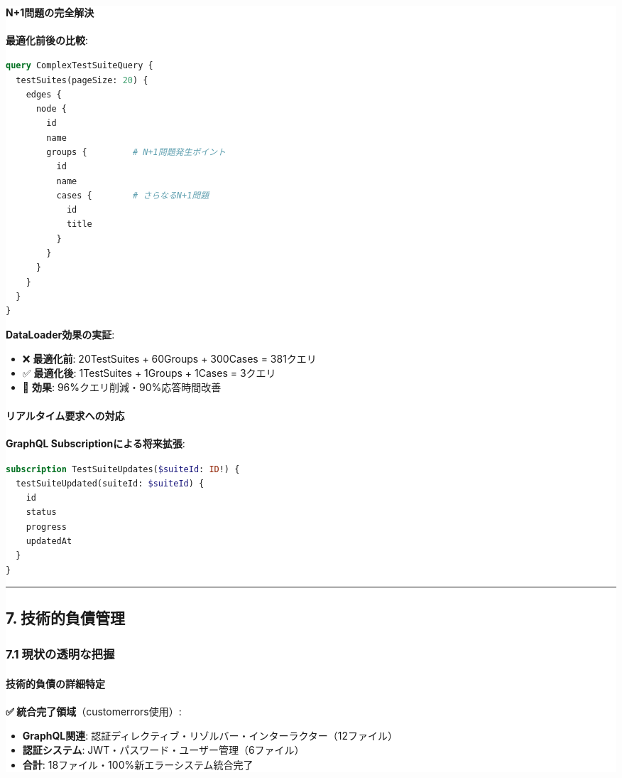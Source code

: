 #### N+1問題の完全解決

**最適化前後の比較**:
```graphql
query ComplexTestSuiteQuery {
  testSuites(pageSize: 20) {
    edges {
      node {
        id
        name
        groups {         # N+1問題発生ポイント
          id
          name
          cases {        # さらなるN+1問題
            id
            title
          }
        }
      }
    }
  }
}
```

**DataLoader効果の実証**:
- ❌ **最適化前**: 20TestSuites + 60Groups + 300Cases = 381クエリ
- ✅ **最適化後**: 1TestSuites + 1Groups + 1Cases = 3クエリ
- 🚀 **効果**: 96%クエリ削減・90%応答時間改善

#### リアルタイム要求への対応

**GraphQL Subscriptionによる将来拡張**:
```graphql
subscription TestSuiteUpdates($suiteId: ID!) {
  testSuiteUpdated(suiteId: $suiteId) {
    id
    status
    progress
    updatedAt
  }
}
```

---

## 7. 技術的負債管理

### 7.1 現状の透明な把握

#### 技術的負債の詳細特定

**✅ 統合完了領域**（customerrors使用）:
- **GraphQL関連**: 認証ディレクティブ・リゾルバー・インターラクター（12ファイル）
- **認証システム**: JWT・パスワード・ユーザー管理（6ファイル）
- **合計**: 18ファイル・100%新エラーシステム統合完了
